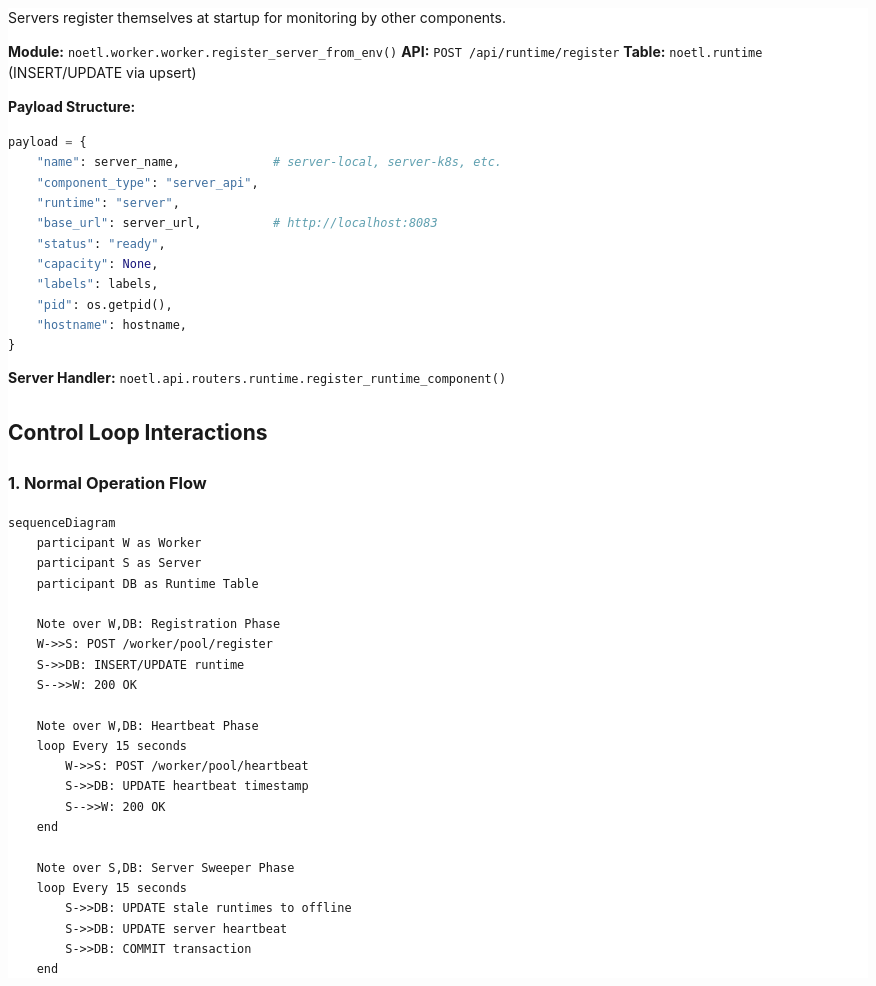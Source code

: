 Servers register themselves at startup for monitoring by other components.

**Module:** `noetl.worker.worker.register_server_from_env()`
**API:** `POST /api/runtime/register`
**Table:** `noetl.runtime` (INSERT/UPDATE via upsert)

**Payload Structure:**
```python
payload = {
    "name": server_name,             # server-local, server-k8s, etc.
    "component_type": "server_api",
    "runtime": "server",
    "base_url": server_url,          # http://localhost:8083
    "status": "ready",
    "capacity": None,
    "labels": labels,
    "pid": os.getpid(),
    "hostname": hostname,
}
```

**Server Handler:** `noetl.api.routers.runtime.register_runtime_component()`

## Control Loop Interactions

### 1. Normal Operation Flow

```mermaid
sequenceDiagram
    participant W as Worker
    participant S as Server
    participant DB as Runtime Table
    
    Note over W,DB: Registration Phase
    W->>S: POST /worker/pool/register
    S->>DB: INSERT/UPDATE runtime
    S-->>W: 200 OK
    
    Note over W,DB: Heartbeat Phase
    loop Every 15 seconds
        W->>S: POST /worker/pool/heartbeat
        S->>DB: UPDATE heartbeat timestamp
        S-->>W: 200 OK
    end
    
    Note over S,DB: Server Sweeper Phase
    loop Every 15 seconds
        S->>DB: UPDATE stale runtimes to offline
        S->>DB: UPDATE server heartbeat
        S->>DB: COMMIT transaction
    end
```
